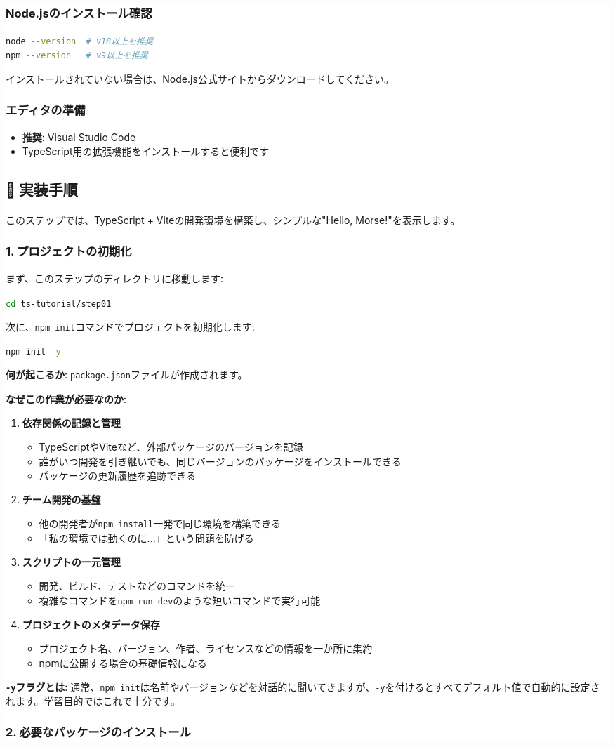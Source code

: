 ### Node.jsのインストール確認

```bash
node --version  # v18以上を推奨
npm --version   # v9以上を推奨
```

インストールされていない場合は、[Node.js公式サイト](https://nodejs.org/)からダウンロードしてください。

### エディタの準備

- **推奨**: Visual Studio Code
- TypeScript用の拡張機能をインストールすると便利です

## 📝 実装手順

このステップでは、TypeScript + Viteの開発環境を構築し、シンプルな"Hello, Morse!"を表示します。

### 1. プロジェクトの初期化

まず、このステップのディレクトリに移動します:

```bash
cd ts-tutorial/step01
```

次に、`npm init`コマンドでプロジェクトを初期化します:

```bash
npm init -y
```

**何が起こるか**: `package.json`ファイルが作成されます。

**なぜこの作業が必要なのか**:

1. **依存関係の記録と管理**
   - TypeScriptやViteなど、外部パッケージのバージョンを記録
   - 誰がいつ開発を引き継いでも、同じバージョンのパッケージをインストールできる
   - パッケージの更新履歴を追跡できる

2. **チーム開発の基盤**
   - 他の開発者が`npm install`一発で同じ環境を構築できる
   - 「私の環境では動くのに...」という問題を防げる

3. **スクリプトの一元管理**
   - 開発、ビルド、テストなどのコマンドを統一
   - 複雑なコマンドを`npm run dev`のような短いコマンドで実行可能

4. **プロジェクトのメタデータ保存**
   - プロジェクト名、バージョン、作者、ライセンスなどの情報を一か所に集約
   - npmに公開する場合の基礎情報になる

**`-y`フラグとは**: 通常、`npm init`は名前やバージョンなどを対話的に聞いてきますが、`-y`を付けるとすべてデフォルト値で自動的に設定されます。学習目的ではこれで十分です。

### 2. 必要なパッケージのインストール
